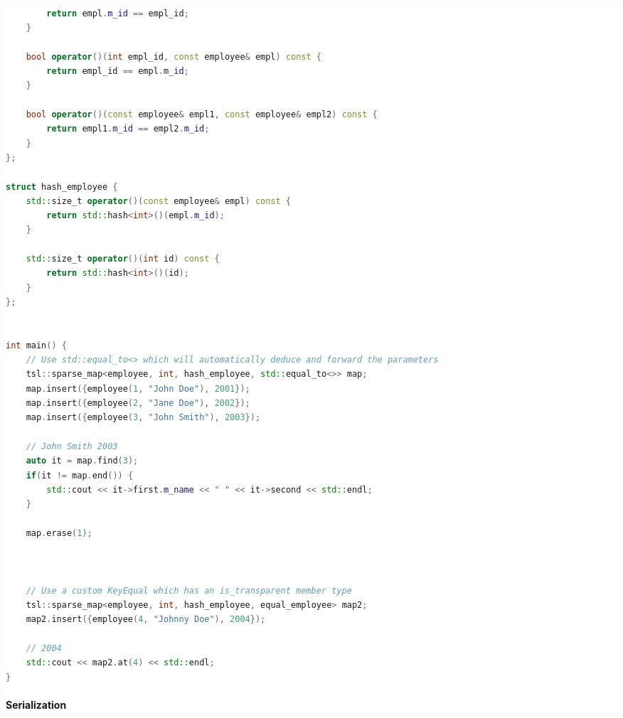 ```c++
        return empl.m_id == empl_id;
    }
    
    bool operator()(int empl_id, const employee& empl) const {
        return empl_id == empl.m_id;
    }
    
    bool operator()(const employee& empl1, const employee& empl2) const {
        return empl1.m_id == empl2.m_id;
    }
};

struct hash_employee {
    std::size_t operator()(const employee& empl) const {
        return std::hash<int>()(empl.m_id);
    }
    
    std::size_t operator()(int id) const {
        return std::hash<int>()(id);
    }
};


int main() {
    // Use std::equal_to<> which will automatically deduce and forward the parameters
    tsl::sparse_map<employee, int, hash_employee, std::equal_to<>> map; 
    map.insert({employee(1, "John Doe"), 2001});
    map.insert({employee(2, "Jane Doe"), 2002});
    map.insert({employee(3, "John Smith"), 2003});

    // John Smith 2003
    auto it = map.find(3);
    if(it != map.end()) {
        std::cout << it->first.m_name << " " << it->second << std::endl;
    }

    map.erase(1);



    // Use a custom KeyEqual which has an is_transparent member type
    tsl::sparse_map<employee, int, hash_employee, equal_employee> map2;
    map2.insert({employee(4, "Johnny Doe"), 2004});

    // 2004
    std::cout << map2.at(4) << std::endl;
}
```

#### Serialization
